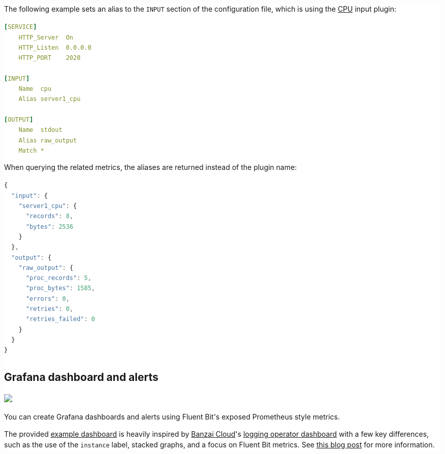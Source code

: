 The following example sets an alias to the `INPUT` section of the configuration file,
which is using the [CPU](../pipeline/inputs/cpu-metrics.md) input plugin:

```yaml
[SERVICE]
    HTTP_Server  On
    HTTP_Listen  0.0.0.0
    HTTP_PORT    2020

[INPUT]
    Name  cpu
    Alias server1_cpu

[OUTPUT]
    Name  stdout
    Alias raw_output
    Match *
```

When querying the related metrics, the aliases are returned instead of the plugin
name:

```javascript
{
  "input": {
    "server1_cpu": {
      "records": 8,
      "bytes": 2536
    }
  },
  "output": {
    "raw_output": {
      "proc_records": 5,
      "proc_bytes": 1585,
      "errors": 0,
      "retries": 0,
      "retries_failed": 0
    }
  }
}
```

## Grafana dashboard and alerts

<img referrerpolicy="no-referrer-when-downgrade" src="https://static.scarf.sh/a.png?x-pxid=0b83cb05-4f52-4853-83cc-f4539b64044d" />

You can create Grafana dashboards and alerts using Fluent Bit's exposed Prometheus
style metrics.

The provided [example dashboard](https://github.com/fluent/fluent-bit-docs/tree/8172a24d278539a1420036a9434e9f56d987a040/monitoring/dashboard.json)
is heavily inspired by [Banzai Cloud](https://banzaicloud.com)'s
[logging operator dashboard](https://grafana.com/grafana/dashboards/7752) with a few
key differences, such as the use of the `instance` label, stacked graphs, and a focus
on Fluent Bit metrics. See
[this blog post](https://www.robustperception.io/controlling-the-instance-label)
for more information.
